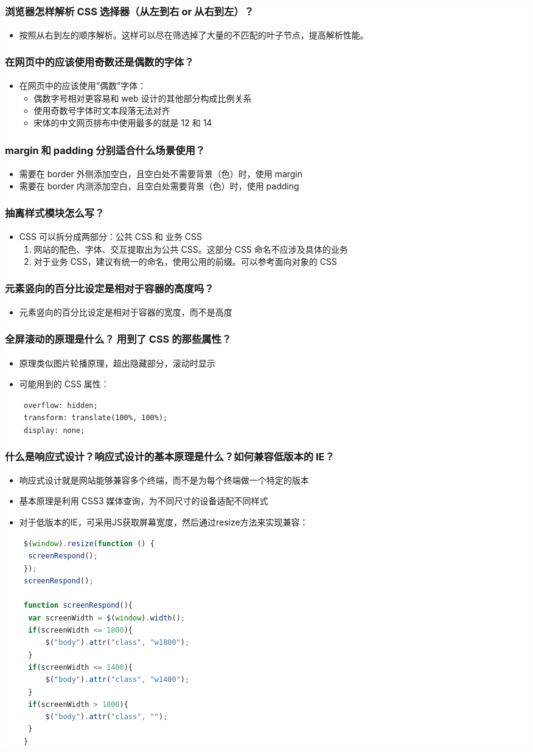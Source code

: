 ### 浏览器怎样解析 CSS 选择器（从左到右 or 从右到左）？

- 按照从右到左的顺序解析。这样可以尽在筛选掉了大量的不匹配的叶子节点，提高解析性能。

### 在网页中的应该使用奇数还是偶数的字体？

- 在网页中的应该使用“偶数”字体：
  - 偶数字号相对更容易和 web 设计的其他部分构成比例关系
  - 使用奇数号字体时文本段落无法对齐
  - 宋体的中文网页排布中使用最多的就是 12 和 14

### margin 和 padding 分别适合什么场景使用？

- 需要在 border 外侧添加空白，且空白处不需要背景（色）时，使用 margin
- 需要在 border 内测添加空白，且空白处需要背景（色）时，使用 padding

### 抽离样式模块怎么写？

- CSS 可以拆分成两部分：公共 CSS 和 业务 CSS
  1. 网站的配色、字体、交互提取出为公共 CSS。这部分 CSS 命名不应涉及具体的业务
  2. 对于业务 CSS，建议有统一的命名，使用公用的前缀。可以参考面向对象的 CSS

### 元素竖向的百分比设定是相对于容器的高度吗？

- 元素竖向的百分比设定是相对于容器的宽度，而不是高度

### 全屏滚动的原理是什么？ 用到了 CSS 的那些属性？

- 原理类似图片轮播原理，超出隐藏部分，滚动时显示

- 可能用到的 CSS 属性：

  ```
   overflow: hidden; 
   transform: translate(100%, 100%); 
   display: none;

  ```

### 什么是响应式设计？响应式设计的基本原理是什么？如何兼容低版本的 IE？

- 响应式设计就是网站能够兼容多个终端，而不是为每个终端做一个特定的版本

- 基本原理是利用 CSS3 媒体查询，为不同尺寸的设备适配不同样式

- 对于低版本的IE，可采用JS获取屏幕宽度，然后通过resize方法来实现兼容：

  ```js
   $(window).resize(function () {
   	screenRespond();
   });
   screenRespond();
   	
   function screenRespond(){
   	var screenWidth = $(window).width();
   	if(screenWidth <= 1800){
   		$("body").attr("class", "w1800");
   	}
   	if(screenWidth <= 1400){
   		$("body").attr("class", "w1400");
   	}
   	if(screenWidth > 1800){
   		$("body").attr("class", "");
   	}
   }
  ```
